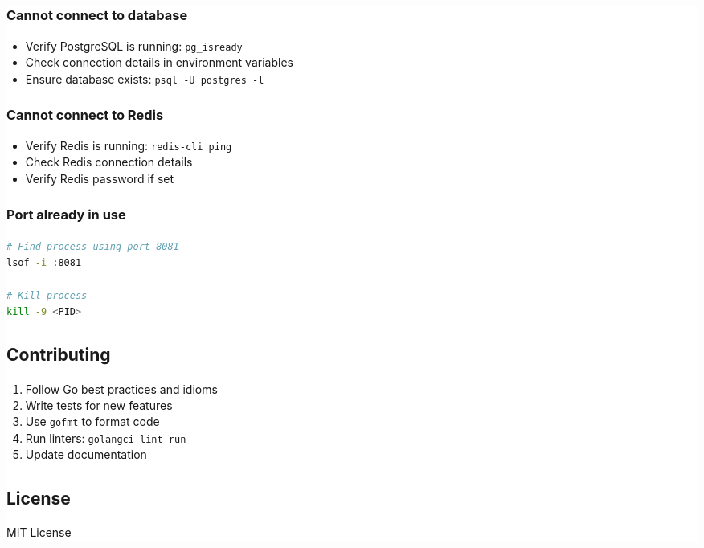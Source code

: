### Cannot connect to database
- Verify PostgreSQL is running: `pg_isready`
- Check connection details in environment variables
- Ensure database exists: `psql -U postgres -l`

### Cannot connect to Redis
- Verify Redis is running: `redis-cli ping`
- Check Redis connection details
- Verify Redis password if set

### Port already in use
```bash
# Find process using port 8081
lsof -i :8081

# Kill process
kill -9 <PID>
```

## Contributing

1. Follow Go best practices and idioms
2. Write tests for new features
3. Use `gofmt` to format code
4. Run linters: `golangci-lint run`
5. Update documentation

## License

MIT License
